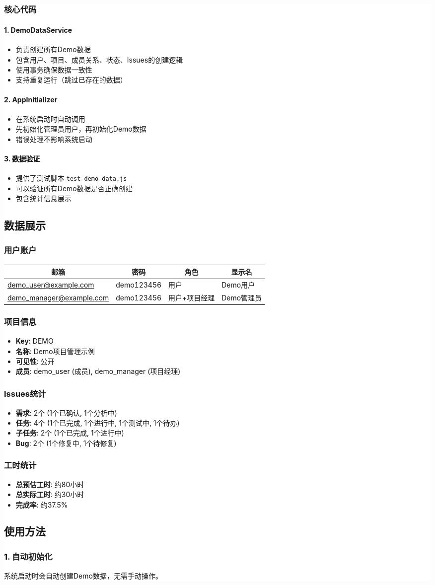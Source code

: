 ### 核心代码

#### 1. DemoDataService
- 负责创建所有Demo数据
- 包含用户、项目、成员关系、状态、Issues的创建逻辑
- 使用事务确保数据一致性
- 支持重复运行（跳过已存在的数据）

#### 2. AppInitializer
- 在系统启动时自动调用
- 先初始化管理员用户，再初始化Demo数据
- 错误处理不影响系统启动

#### 3. 数据验证
- 提供了测试脚本 `test-demo-data.js`
- 可以验证所有Demo数据是否正确创建
- 包含统计信息展示

## 数据展示

### 用户账户
| 邮箱 | 密码 | 角色 | 显示名 |
|------|------|------|--------|
| demo_user@example.com | demo123456 | 用户 | Demo用户 |
| demo_manager@example.com | demo123456 | 用户+项目经理 | Demo管理员 |

### 项目信息
- **Key**: DEMO
- **名称**: Demo项目管理示例
- **可见性**: 公开
- **成员**: demo_user (成员), demo_manager (项目经理)

### Issues统计
- **需求**: 2个 (1个已确认, 1个分析中)
- **任务**: 4个 (1个已完成, 1个进行中, 1个测试中, 1个待办)
- **子任务**: 2个 (1个已完成, 1个进行中)
- **Bug**: 2个 (1个修复中, 1个待修复)

### 工时统计
- **总预估工时**: 约80小时
- **总实际工时**: 约30小时
- **完成率**: 约37.5%

## 使用方法

### 1. 自动初始化
系统启动时会自动创建Demo数据，无需手动操作。
